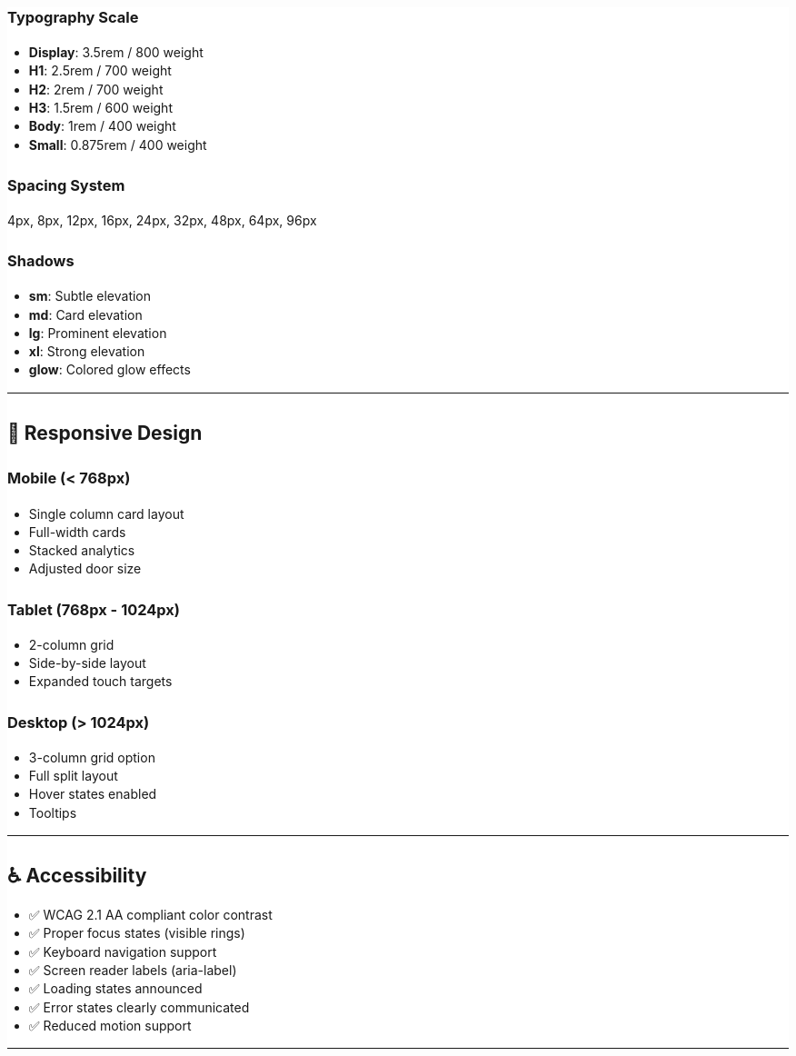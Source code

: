 ### Typography Scale

- **Display**: 3.5rem / 800 weight
- **H1**: 2.5rem / 700 weight
- **H2**: 2rem / 700 weight
- **H3**: 1.5rem / 600 weight
- **Body**: 1rem / 400 weight
- **Small**: 0.875rem / 400 weight

### Spacing System

4px, 8px, 12px, 16px, 24px, 32px, 48px, 64px, 96px

### Shadows

- **sm**: Subtle elevation
- **md**: Card elevation
- **lg**: Prominent elevation
- **xl**: Strong elevation
- **glow**: Colored glow effects

---

## 📱 Responsive Design

### Mobile (< 768px)
- Single column card layout
- Full-width cards
- Stacked analytics
- Adjusted door size

### Tablet (768px - 1024px)
- 2-column grid
- Side-by-side layout
- Expanded touch targets

### Desktop (> 1024px)
- 3-column grid option
- Full split layout
- Hover states enabled
- Tooltips

---

## ♿ Accessibility

- ✅ WCAG 2.1 AA compliant color contrast
- ✅ Proper focus states (visible rings)
- ✅ Keyboard navigation support
- ✅ Screen reader labels (aria-label)
- ✅ Loading states announced
- ✅ Error states clearly communicated
- ✅ Reduced motion support

---